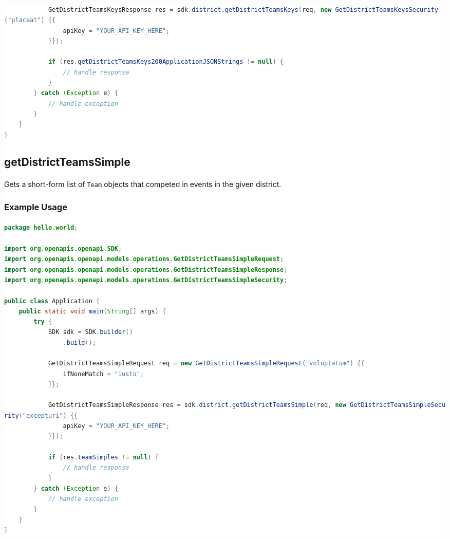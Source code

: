 ```java
            GetDistrictTeamsKeysResponse res = sdk.district.getDistrictTeamsKeys(req, new GetDistrictTeamsKeysSecurity("placeat") {{
                apiKey = "YOUR_API_KEY_HERE";
            }});

            if (res.getDistrictTeamsKeys200ApplicationJSONStrings != null) {
                // handle response
            }
        } catch (Exception e) {
            // handle exception
        }
    }
}
```

## getDistrictTeamsSimple

Gets a short-form list of `Team` objects that competed in events in the given district.

### Example Usage

```java
package hello.world;

import org.openapis.openapi.SDK;
import org.openapis.openapi.models.operations.GetDistrictTeamsSimpleRequest;
import org.openapis.openapi.models.operations.GetDistrictTeamsSimpleResponse;
import org.openapis.openapi.models.operations.GetDistrictTeamsSimpleSecurity;

public class Application {
    public static void main(String[] args) {
        try {
            SDK sdk = SDK.builder()
                .build();

            GetDistrictTeamsSimpleRequest req = new GetDistrictTeamsSimpleRequest("voluptatum") {{
                ifNoneMatch = "iusto";
            }};            

            GetDistrictTeamsSimpleResponse res = sdk.district.getDistrictTeamsSimple(req, new GetDistrictTeamsSimpleSecurity("excepturi") {{
                apiKey = "YOUR_API_KEY_HERE";
            }});

            if (res.teamSimples != null) {
                // handle response
            }
        } catch (Exception e) {
            // handle exception
        }
    }
}
```
